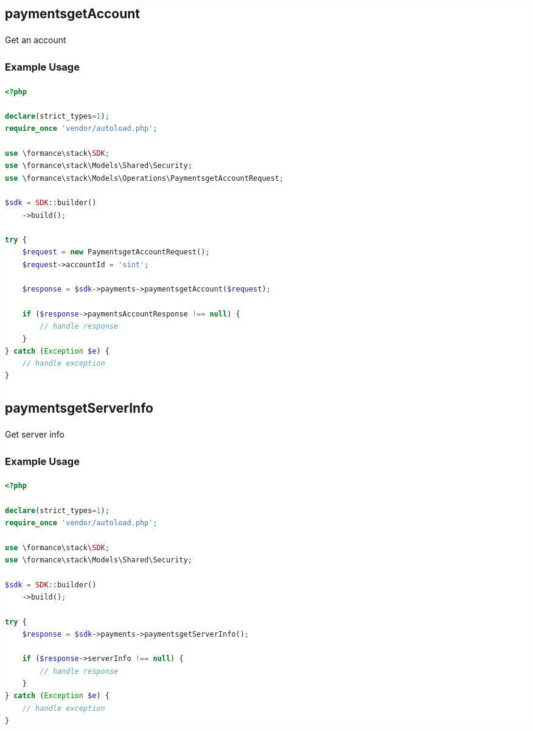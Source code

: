 ## paymentsgetAccount

Get an account

### Example Usage

```php
<?php

declare(strict_types=1);
require_once 'vendor/autoload.php';

use \formance\stack\SDK;
use \formance\stack\Models\Shared\Security;
use \formance\stack\Models\Operations\PaymentsgetAccountRequest;

$sdk = SDK::builder()
    ->build();

try {
    $request = new PaymentsgetAccountRequest();
    $request->accountId = 'sint';

    $response = $sdk->payments->paymentsgetAccount($request);

    if ($response->paymentsAccountResponse !== null) {
        // handle response
    }
} catch (Exception $e) {
    // handle exception
}
```

## paymentsgetServerInfo

Get server info

### Example Usage

```php
<?php

declare(strict_types=1);
require_once 'vendor/autoload.php';

use \formance\stack\SDK;
use \formance\stack\Models\Shared\Security;

$sdk = SDK::builder()
    ->build();

try {
    $response = $sdk->payments->paymentsgetServerInfo();

    if ($response->serverInfo !== null) {
        // handle response
    }
} catch (Exception $e) {
    // handle exception
}
```
